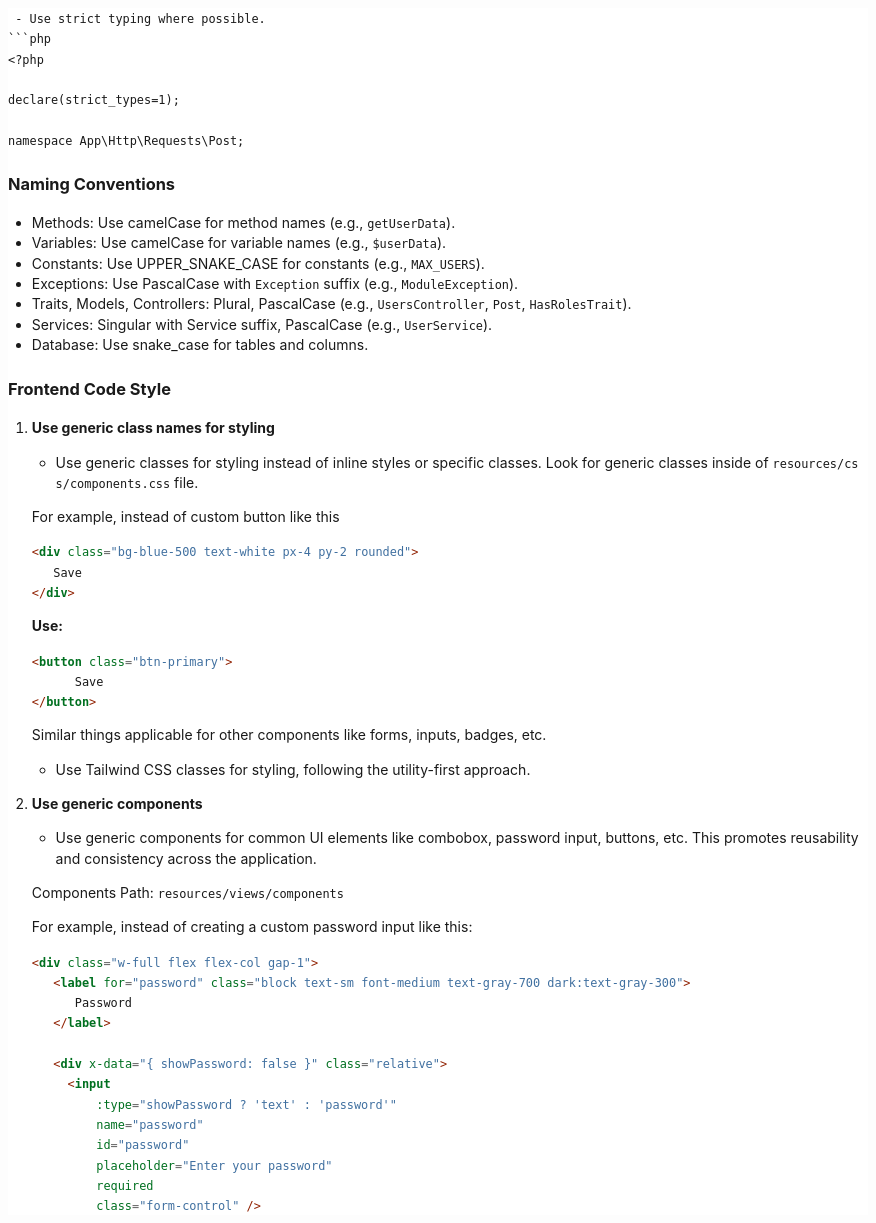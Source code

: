    ```
    - Use strict typing where possible.
```php
<?php

declare(strict_types=1);

namespace App\Http\Requests\Post;
```

### Naming Conventions
   - Methods: Use camelCase for method names (e.g., `getUserData`).
   - Variables: Use camelCase for variable names (e.g., `$userData`).
   - Constants: Use UPPER_SNAKE_CASE for constants (e.g., `MAX_USERS`).
   - Exceptions: Use PascalCase with `Exception` suffix (e.g., `ModuleException`).
   - Traits, Models, Controllers: Plural, PascalCase (e.g., `UsersController`, `Post`, `HasRolesTrait`).
   - Services: Singular with Service suffix, PascalCase (e.g., `UserService`).
   - Database: Use snake_case for tables and columns.

### Frontend Code Style
1. **Use generic class names for styling**
    - Use generic classes for styling instead of inline styles or specific classes. Look for generic classes inside of `resources/css/components.css` file.

   For example, instead of custom button like this

   ```html
   <div class="bg-blue-500 text-white px-4 py-2 rounded">
      Save
   </div>
   ```
   **Use:**

   ```html
   <button class="btn-primary">
         Save
   </button>
   ```

   Similar things applicable for other components like forms, inputs, badges, etc.

   - Use Tailwind CSS classes for styling, following the utility-first approach.

1. **Use generic components**
   - Use generic components for common UI elements like combobox, password input, buttons, etc. This promotes reusability and consistency across the application.

   Components Path: `resources/views/components`

   For example, instead of creating a custom password input like this:

   ```html
   <div class="w-full flex flex-col gap-1">
      <label for="password" class="block text-sm font-medium text-gray-700 dark:text-gray-300">
         Password
      </label>

      <div x-data="{ showPassword: false }" class="relative">
        <input
            :type="showPassword ? 'text' : 'password'"
            name="password"
            id="password"
            placeholder="Enter your password"
            required
            class="form-control" />

   ```